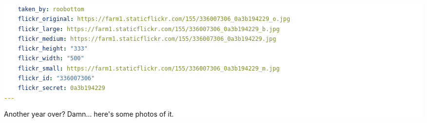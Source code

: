 ```yaml
    taken_by: roobottom
    flickr_original: https://farm1.staticflickr.com/155/336007306_0a3b194229_o.jpg
    flickr_large: https://farm1.staticflickr.com/155/336007306_0a3b194229_b.jpg
    flickr_medium: https://farm1.staticflickr.com/155/336007306_0a3b194229.jpg
    flickr_height: "333"
    flickr_width: "500"
    flickr_small: https://farm1.staticflickr.com/155/336007306_0a3b194229_m.jpg
    flickr_id: "336007306"
    flickr_secret: 0a3b194229
---
```

Another year over? Damn... here's some photos of it.